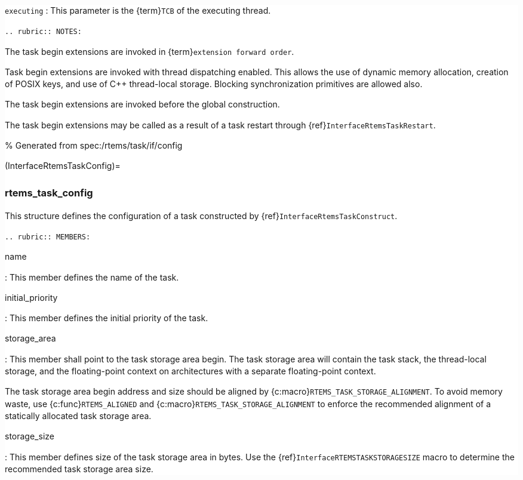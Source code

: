 `executing`
: This parameter is the {term}`TCB` of the executing thread.

```{eval-rst}
.. rubric:: NOTES:
```

The task begin extensions are invoked in {term}`extension forward order`.

Task begin extensions are invoked with thread dispatching enabled. This allows
the use of dynamic memory allocation, creation of POSIX keys, and use of C++
thread-local storage. Blocking synchronization primitives are allowed also.

The task begin extensions are invoked before the global construction.

The task begin extensions may be called as a result of a task restart through
{ref}`InterfaceRtemsTaskRestart`.

% Generated from spec:/rtems/task/if/config

```{index} rtems_task_config
```

(InterfaceRtemsTaskConfig)=

### rtems_task_config

This structure defines the configuration of a task constructed by
{ref}`InterfaceRtemsTaskConstruct`.

```{eval-rst}
.. rubric:: MEMBERS:
```

name

: This member defines the name of the task.

initial_priority

: This member defines the initial priority of the task.

storage_area

: This member shall point to the task storage area begin. The task storage
  area will contain the task stack, the thread-local storage, and the
  floating-point context on architectures with a separate floating-point
  context.

  The task storage area begin address and size should be aligned by
  {c:macro}`RTEMS_TASK_STORAGE_ALIGNMENT`. To avoid memory waste, use
  {c:func}`RTEMS_ALIGNED` and {c:macro}`RTEMS_TASK_STORAGE_ALIGNMENT` to
  enforce the recommended alignment of a statically allocated task storage
  area.

storage_size

: This member defines size of the task storage area in bytes. Use the
  {ref}`InterfaceRTEMSTASKSTORAGESIZE` macro to determine the recommended
  task storage area size.
